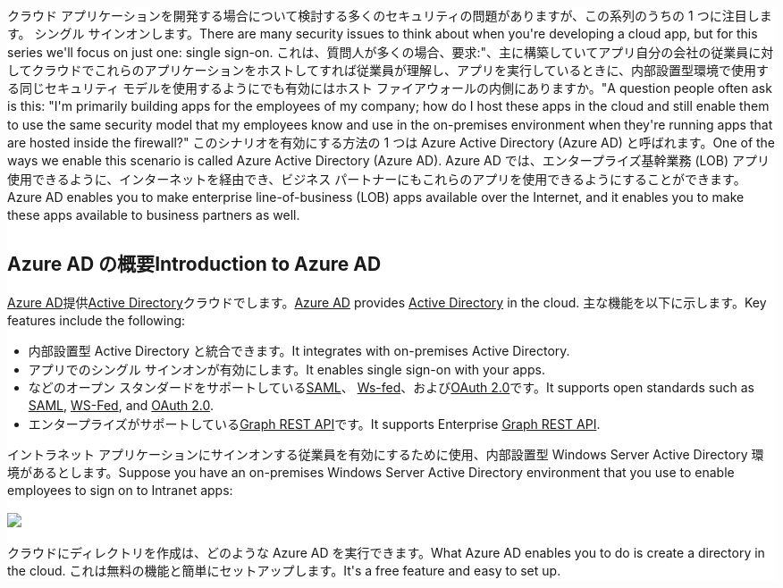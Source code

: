 <span data-ttu-id="a4dbb-110">クラウド アプリケーションを開発する場合について検討する多くのセキュリティの問題がありますが、この系列のうちの 1 つに注目します。 シングル サインオンします。</span><span class="sxs-lookup"><span data-stu-id="a4dbb-110">There are many security issues to think about when you're developing a cloud app, but for this series we'll focus on just one: single sign-on.</span></span> <span data-ttu-id="a4dbb-111">これは、質問人が多くの場合、要求:"、主に構築していてアプリ自分の会社の従業員に対してクラウドでこれらのアプリケーションをホストしてすれば従業員が理解し、アプリを実行しているときに、内部設置型環境で使用する同じセキュリティ モデルを使用するようにでも有効にはホスト ファイアウォールの内側にありますか。"</span><span class="sxs-lookup"><span data-stu-id="a4dbb-111">A question people often ask is this: "I'm primarily building apps for the employees of my company; how do I host these apps in the cloud and still enable them to use the same security model that my employees know and use in the on-premises environment when they're running apps that are hosted inside the firewall?"</span></span> <span data-ttu-id="a4dbb-112">このシナリオを有効にする方法の 1 つは Azure Active Directory (Azure AD) と呼ばれます。</span><span class="sxs-lookup"><span data-stu-id="a4dbb-112">One of the ways we enable this scenario is called Azure Active Directory (Azure AD).</span></span> <span data-ttu-id="a4dbb-113">Azure AD では、エンタープライズ基幹業務 (LOB) アプリ使用できるように、インターネットを経由でき、ビジネス パートナーにもこれらのアプリを使用できるようにすることができます。</span><span class="sxs-lookup"><span data-stu-id="a4dbb-113">Azure AD enables you to make enterprise line-of-business (LOB) apps available over the Internet, and it enables you to make these apps available to business partners as well.</span></span>

## <a name="introduction-to-azure-ad"></a><span data-ttu-id="a4dbb-114">Azure AD の概要</span><span class="sxs-lookup"><span data-stu-id="a4dbb-114">Introduction to Azure AD</span></span>

<span data-ttu-id="a4dbb-115">[Azure AD](https://docs.microsoft.com/azure/active-directory/)提供[Active Directory](https://msdn.microsoft.com/en-us/library/windows/desktop/aa746492.aspx)クラウドでします。</span><span class="sxs-lookup"><span data-stu-id="a4dbb-115">[Azure AD](https://docs.microsoft.com/azure/active-directory/) provides [Active Directory](https://msdn.microsoft.com/en-us/library/windows/desktop/aa746492.aspx) in the cloud.</span></span> <span data-ttu-id="a4dbb-116">主な機能を以下に示します。</span><span class="sxs-lookup"><span data-stu-id="a4dbb-116">Key features include the following:</span></span>

- <span data-ttu-id="a4dbb-117">内部設置型 Active Directory と統合できます。</span><span class="sxs-lookup"><span data-stu-id="a4dbb-117">It integrates with on-premises Active Directory.</span></span>
- <span data-ttu-id="a4dbb-118">アプリでのシングル サインオンが有効にします。</span><span class="sxs-lookup"><span data-stu-id="a4dbb-118">It enables single sign-on with your apps.</span></span>
- <span data-ttu-id="a4dbb-119">などのオープン スタンダードをサポートしている[SAML](http://en.wikipedia.org/wiki/SAML_2.0)、 [Ws-fed](http://en.wikipedia.org/wiki/WS-Federation)、および[OAuth 2.0](http://oauth.net/2/)です。</span><span class="sxs-lookup"><span data-stu-id="a4dbb-119">It supports open standards such as [SAML](http://en.wikipedia.org/wiki/SAML_2.0), [WS-Fed](http://en.wikipedia.org/wiki/WS-Federation), and [OAuth 2.0](http://oauth.net/2/).</span></span>
- <span data-ttu-id="a4dbb-120">エンタープライズがサポートしている[Graph REST API](https://msdn.microsoft.com/en-us/library/hh974476.aspx)です。</span><span class="sxs-lookup"><span data-stu-id="a4dbb-120">It supports Enterprise [Graph REST API](https://msdn.microsoft.com/en-us/library/hh974476.aspx).</span></span>

<span data-ttu-id="a4dbb-121">イントラネット アプリケーションにサインオンする従業員を有効にするために使用、内部設置型 Windows Server Active Directory 環境があるとします。</span><span class="sxs-lookup"><span data-stu-id="a4dbb-121">Suppose you have an on-premises Windows Server Active Directory environment that you use to enable employees to sign on to Intranet apps:</span></span>

![](single-sign-on/_static/image1.png)

<span data-ttu-id="a4dbb-122">クラウドにディレクトリを作成は、どのような Azure AD を実行できます。</span><span class="sxs-lookup"><span data-stu-id="a4dbb-122">What Azure AD enables you to do is create a directory in the cloud.</span></span> <span data-ttu-id="a4dbb-123">これは無料の機能と簡単にセットアップします。</span><span class="sxs-lookup"><span data-stu-id="a4dbb-123">It's a free feature and easy to set up.</span></span>
